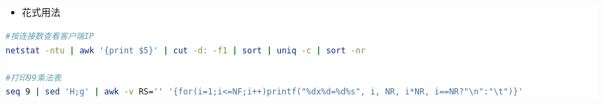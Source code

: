 

- 花式用法

```bash
#按连接数查看客户端IP
netstat -ntu | awk '{print $5}' | cut -d: -f1 | sort | uniq -c | sort -nr
 
#打印99乘法表
seq 9 | sed 'H;g' | awk -v RS='' '{for(i=1;i<=NF;i++)printf("%dx%d=%d%s", i, NR, i*NR, i==NR?"\n":"\t")}'
```





